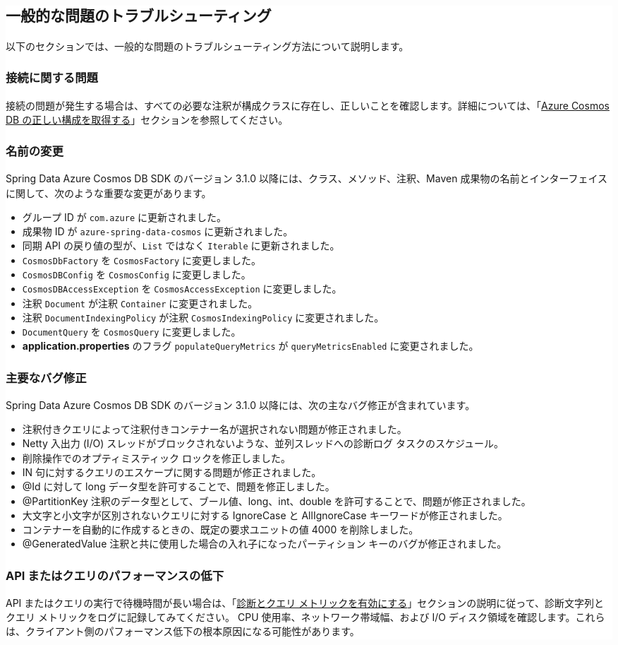 ## <a name="troubleshoot-common-issues"></a>一般的な問題のトラブルシューティング

以下のセクションでは、一般的な問題のトラブルシューティング方法について説明します。

### <a name="connection-issues"></a>接続に関する問題

接続の問題が発生する場合は、すべての必要な注釈が構成クラスに存在し、正しいことを確認します。詳細については、「[Azure Cosmos DB の正しい構成を取得する](#get-the-correct-azure-cosmos-db-configuration)」セクションを参照してください。

### <a name="naming-changes"></a>名前の変更

Spring Data Azure Cosmos DB SDK のバージョン 3.1.0 以降には、クラス、メソッド、注釈、Maven 成果物の名前とインターフェイスに関して、次のような重要な変更があります。
* グループ ID が `com.azure` に更新されました。
* 成果物 ID が `azure-spring-data-cosmos` に更新されました。
* 同期 API の戻り値の型が、`List` ではなく `Iterable` に更新されました。
* `CosmosDbFactory` を `CosmosFactory` に変更しました。
* `CosmosDBConfig` を `CosmosConfig` に変更しました。
* `CosmosDBAccessException` を `CosmosAccessException` に変更しました。
* 注釈 `Document` が注釈 `Container` に変更されました。
* 注釈 `DocumentIndexingPolicy` が注釈 `CosmosIndexingPolicy` に変更されました。
* `DocumentQuery` を `CosmosQuery` に変更しました。
* **application.properties** のフラグ `populateQueryMetrics` が `queryMetricsEnabled` に変更されました。

### <a name="key-bug-fixes"></a>主要なバグ修正

Spring Data Azure Cosmos DB SDK のバージョン 3.1.0 以降には、次の主なバグ修正が含まれています。
* 注釈付きクエリによって注釈付きコンテナー名が選択されない問題が修正されました。
* Netty 入出力 (I/O) スレッドがブロックされないような、並列スレッドへの診断ログ タスクのスケジュール。
* 削除操作でのオプティミスティック ロックを修正しました。
* IN 句に対するクエリのエスケープに関する問題が修正されました。
* @Id に対して long データ型を許可することで、問題を修正しました。
* @PartitionKey 注釈のデータ型として、ブール値、long、int、double を許可することで、問題が修正されました。
* 大文字と小文字が区別されないクエリに対する IgnoreCase と AllIgnoreCase キーワードが修正されました。
* コンテナーを自動的に作成するときの、既定の要求ユニットの値 4000 を削除しました。
* @GeneratedValue 注釈と共に使用した場合の入れ子になったパーティション キーのバグが修正されました。

### <a name="api-or-query-slowness"></a>API またはクエリのパフォーマンスの低下

API またはクエリの実行で待機時間が長い場合は、「[診断とクエリ メトリックを有効にする](#enable-diagnostics-and-query-metrics)」セクションの説明に従って、診断文字列とクエリ メトリックをログに記録してみてください。 CPU 使用率、ネットワーク帯域幅、および I/O ディスク領域を確認します。これらは、クライアント側のパフォーマンス低下の根本原因になる可能性があります。
